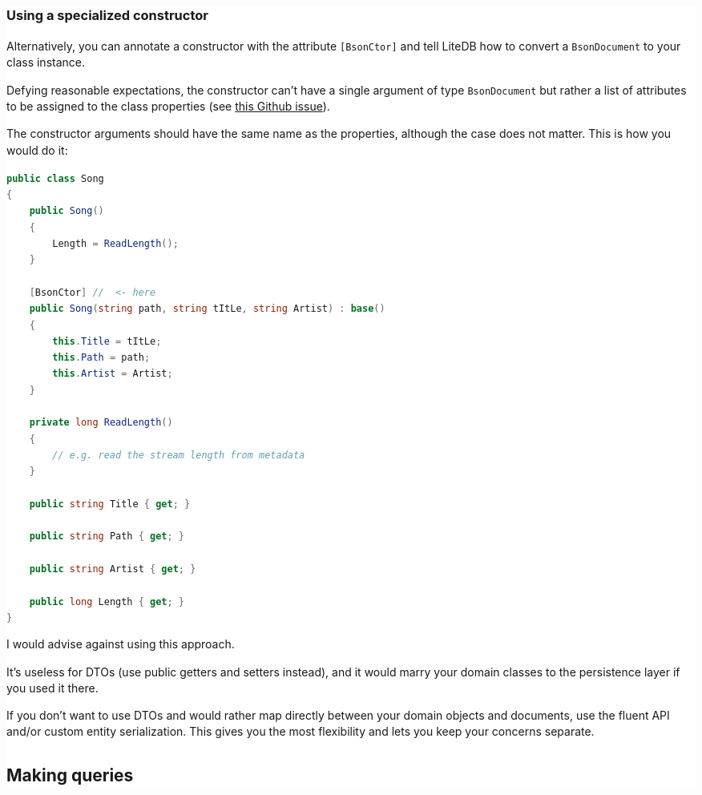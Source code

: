 </aside>

### Using a specialized constructor

Alternatively, you can annotate a constructor with the attribute `[BsonCtor]` and tell LiteDB how to convert a `BsonDocument` to your class instance.

Defying reasonable expectations, the constructor can’t have a single argument of type `BsonDocument` but rather a list of attributes to be assigned to the class properties (see [this Github issue](https://github.com/mbdavid/LiteDB/issues/1699)).

The constructor arguments should have the same name as the properties, although the case does not matter. This is how you would do it:

```csharp
public class Song
{
    public Song()
    {
        Length = ReadLength();
    }

    [BsonCtor] //  <- here
    public Song(string path, string tItLe, string Artist) : base()
    {
        this.Title = tItLe;
        this.Path = path;
        this.Artist = Artist;
    }

    private long ReadLength()
    {
        // e.g. read the stream length from metadata
    }

    public string Title { get; }

    public string Path { get; }

    public string Artist { get; }

    public long Length { get; }
}
```

I would advise against using this approach.

It’s useless for DTOs (use public getters and setters instead), and it would marry your domain classes to the persistence layer if you used it there.

If you don’t want to use DTOs and would rather map directly between your domain objects and documents, use the fluent API and/or custom entity serialization. This gives you the most flexibility and lets you keep your concerns separate.

## Making queries
